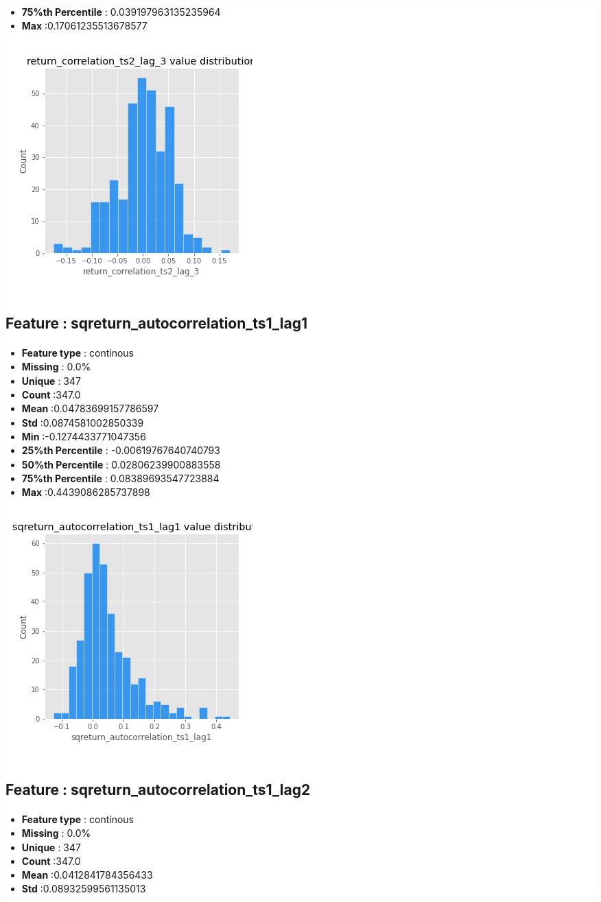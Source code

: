 - **75%th Percentile** : 0.039197963135235964
- **Max** :0.17061235513678577

![](return_correlation_ts2_lag_3.png)
## Feature : sqreturn_autocorrelation_ts1_lag1
- **Feature type** : continous
- **Missing** : 0.0%
- **Unique** : 347
- **Count** :347.0
- **Mean** :0.04783699157786597
- **Std** :0.0874581002850339
- **Min** :-0.1274433771047356
- **25%th Percentile** : -0.00619767640740793
- **50%th Percentile** : 0.02806239900883558
- **75%th Percentile** : 0.08389693547723884
- **Max** :0.4439086285737898

![](sqreturn_autocorrelation_ts1_lag1.png)
## Feature : sqreturn_autocorrelation_ts1_lag2
- **Feature type** : continous
- **Missing** : 0.0%
- **Unique** : 347
- **Count** :347.0
- **Mean** :0.0412841784356433
- **Std** :0.08932599561135013